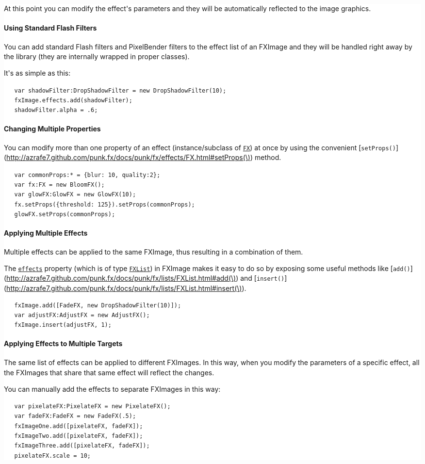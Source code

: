 At this point you can modify the effect's parameters and they will be automatically reflected to the image graphics.


<a id="flashFilters"></a>

#### Using Standard Flash Filters

You can add standard Flash filters and PixelBender filters to the effect list of an FXImage and they will be handled right away by the library (they are internally wrapped in proper classes).

It's as simple as this:

       var shadowFilter:DropShadowFilter = new DropShadowFilter(10);
       fxImage.effects.add(shadowFilter);
       shadowFilter.alpha = .6;


<a id="multipleProps"></a>

#### Changing Multiple Properties

You can modify more than one property of an effect (instance/subclass of [`FX`](http://azrafe7.github.com/punk.fx/docs/punk/fx/effects/FX.html)) at once by using the convenient [`setProps()`](http://azrafe7.github.com/punk.fx/docs/punk/fx/effects/FX.html#setProps(\)) method.

       var commonProps:* = {blur: 10, quality:2};
       var fx:FX = new BloomFX();
       var glowFX:GlowFX = new GlowFX(10);
       fx.setProps({threshold: 125}).setProps(commonProps);
       glowFX.setProps(commonProps);


<a id="multipleEffects"></a>

#### Applying Multiple Effects

Multiple effects can be applied to the same FXImage, thus resulting in a combination of them.

The [`effects`](http://azrafe7.github.com/punk.fx/docs/punk/fx/graphics/FXImage.html#effects) property (which is of type [`FXList`](http://azrafe7.github.com/punk.fx/docs/punk/fx/lists/FXList.html)) in FXImage makes it easy to do so by exposing some useful methods like [`add()`](http://azrafe7.github.com/punk.fx/docs/punk/fx/lists/FXList.html#add(\)) and [`insert()`](http://azrafe7.github.com/punk.fx/docs/punk/fx/lists/FXList.html#insert(\)).

       fxImage.add([FadeFX, new DropShadowFilter(10)]);
       var adjustFX:AdjustFX = new AdjustFX();
       fxImage.insert(adjustFX, 1);


<a id="shareEffects"></a>

#### Applying Effects to Multiple Targets

The same list of effects can be applied to different FXImages. In this way, when you modify the parameters of a specific effect, all the FXImages that share that same effect will reflect the changes.

You can manually add the effects to separate FXImages in this way:

       var pixelateFX:PixelateFX = new PixelateFX();
       var fadeFX:FadeFX = new FadeFX(.5);
       fxImageOne.add([pixelateFX, fadeFX]);
       fxImageTwo.add([pixelateFX, fadeFX]);
       fxImageThree.add([pixelateFX, fadeFX]);
       pixelateFX.scale = 10;
